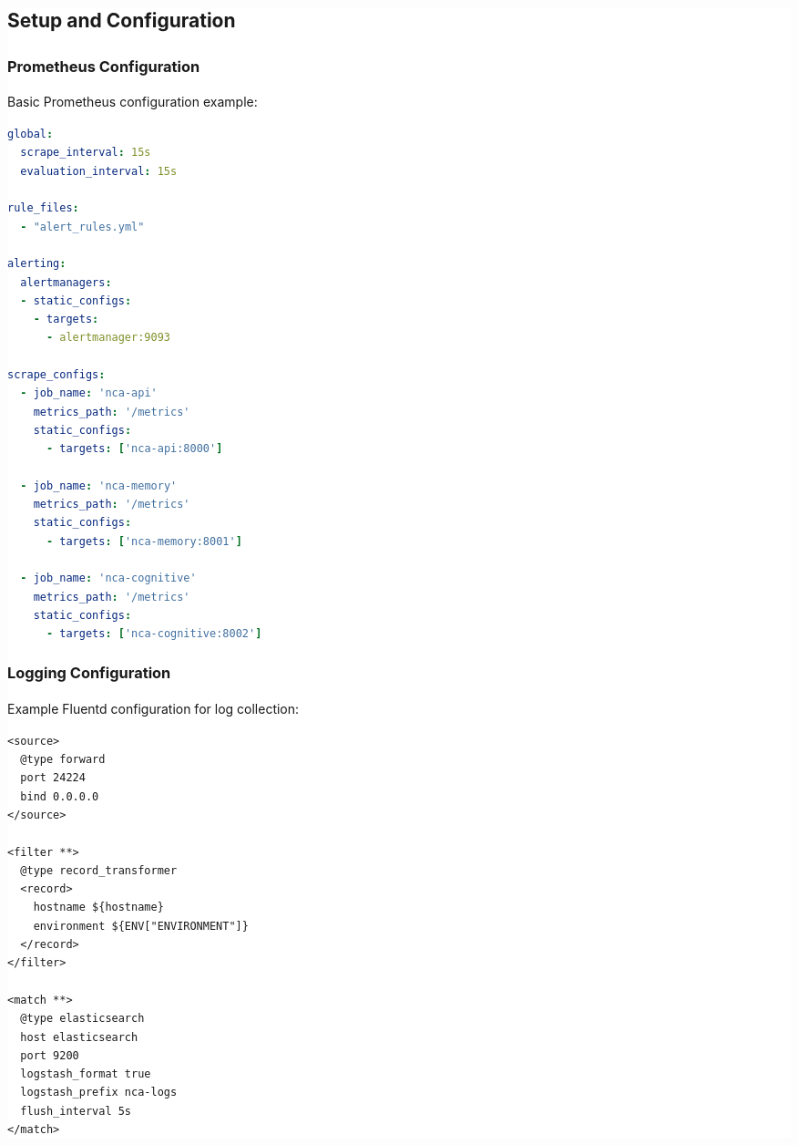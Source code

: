 ## Setup and Configuration

### Prometheus Configuration

Basic Prometheus configuration example:

```yaml
global:
  scrape_interval: 15s
  evaluation_interval: 15s

rule_files:
  - "alert_rules.yml"

alerting:
  alertmanagers:
  - static_configs:
    - targets:
      - alertmanager:9093

scrape_configs:
  - job_name: 'nca-api'
    metrics_path: '/metrics'
    static_configs:
      - targets: ['nca-api:8000']

  - job_name: 'nca-memory'
    metrics_path: '/metrics'
    static_configs:
      - targets: ['nca-memory:8001']

  - job_name: 'nca-cognitive'
    metrics_path: '/metrics'
    static_configs:
      - targets: ['nca-cognitive:8002']
```

### Logging Configuration

Example Fluentd configuration for log collection:

```
<source>
  @type forward
  port 24224
  bind 0.0.0.0
</source>

<filter **>
  @type record_transformer
  <record>
    hostname ${hostname}
    environment ${ENV["ENVIRONMENT"]}
  </record>
</filter>

<match **>
  @type elasticsearch
  host elasticsearch
  port 9200
  logstash_format true
  logstash_prefix nca-logs
  flush_interval 5s
</match>
```
